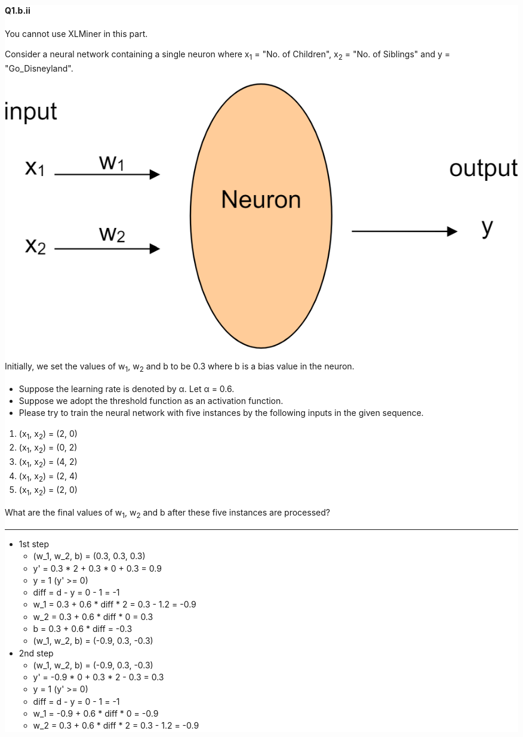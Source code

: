 #### Q1.b.ii

You cannot use XLMiner in this part.

Consider a neural network containing a single neuron where x<sub>1</sub> = "No. of Children", x<sub>2</sub> = "No. of Siblings" and y = "Go_Disneyland".

![Q1.b.ii figure](attachments/Q1.b.ii%20figure.png)

Initially, we set the values of w<sub>1</sub>, w<sub>2</sub> and b to be 0.3 where b is a bias value in the neuron.

- Suppose the learning rate is denoted by α. Let α = 0.6.
- Suppose we adopt the threshold function as an activation function.
- Please try to train the neural network with five instances by the following inputs in the given sequence.

1. (x<sub>1</sub>, x<sub>2</sub>) = (2, 0)
2. (x<sub>1</sub>, x<sub>2</sub>) = (0, 2)
3. (x<sub>1</sub>, x<sub>2</sub>) = (4, 2)
4. (x<sub>1</sub>, x<sub>2</sub>) = (2, 4)
5. (x<sub>1</sub>, x<sub>2</sub>) = (2, 0)

What are the final values of w<sub>1</sub>, w<sub>2</sub> and b after these five instances are processed?

---

- 1st step
  - (w_1, w_2, b) = (0.3, 0.3, 0.3)
  - y' = 0.3 \* 2 + 0.3 \* 0 + 0.3 = 0.9
  - y = 1 (y' >= 0)
  - diff = d - y = 0 - 1 = -1
  - w_1 = 0.3 + 0.6 \* diff \* 2 = 0.3 - 1.2 = -0.9
  - w_2 = 0.3 + 0.6 \* diff \* 0 = 0.3
  - b = 0.3 + 0.6 \* diff = -0.3
  - (w_1, w_2, b) = (-0.9, 0.3, -0.3)
- 2nd step
  - (w_1, w_2, b) = (-0.9, 0.3, -0.3)
  - y' = -0.9 \* 0 + 0.3 \* 2 - 0.3 = 0.3
  - y = 1 (y' >= 0)
  - diff = d - y = 0 - 1 = -1
  - w_1 = -0.9 + 0.6 \* diff \* 0 = -0.9
  - w_2 = 0.3 + 0.6 \* diff \* 2 = 0.3 - 1.2 = -0.9